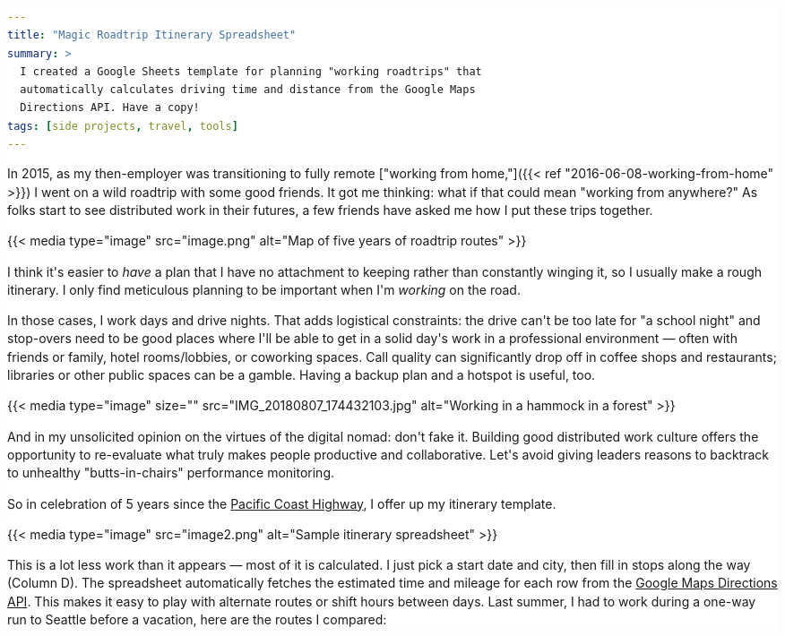 ```yaml
---
title: "Magic Roadtrip Itinerary Spreadsheet"
summary: >
  I created a Google Sheets template for planning "working roadtrips" that
  automatically calculates driving time and distance from the Google Maps
  Directions API. Have a copy!
tags: [side projects, travel, tools]
---
```


In 2015, as my then-employer was transitioning to fully remote
["working from home,"]({{< ref "2016-06-08-working-from-home" >}})
I went on a wild roadtrip with some good friends. It got me thinking:
what if that could mean "working from anywhere?" As folks start to see distributed
work in their futures, a few friends have asked me how I put these trips
together.

{{< media type="image" src="image.png" alt="Map of five years of roadtrip routes" >}}

I think it's easier to *have* a plan that I have no attachment to keeping rather
than constantly winging it, so I usually make a rough itinerary. I only find
meticulous planning to be important when I'm *working* on the road.

In those cases, I work days and drive nights. That adds logistical constraints:
the drive can't be too late for "a school night" and stop-overs need to be good
places where I'll be able to get in a solid day's work in a professional
environment — often with friends or family, hotel rooms/lobbies, or coworking
spaces. Call quality can significantly drop off in coffee shops and restaurants;
libraries or other public spaces can be a gamble. Having a backup plan and a
hotspot is useful, too.

{{< media type="image" size="" src="IMG_20180807_174432103.jpg" alt="Working in a hammock in a forest"  >}}

And in my unsolicited opinion on the virtues of the digital nomad: don't fake
it. Building good distributed work culture offers the opportunity to re-evaluate
what truly makes people productive and collaborative. Let's avoid giving leaders
reasons to backtrack to unhealthy "butts-in-chairs" performance monitoring.

So in celebration of 5 years since the
[Pacific Coast Highway](https://tsmithphotos.com/the-pacific-coast-highway?utm_source=tsmithcreative&utm_medium=website&utm_campaign=blog),
I offer up my itinerary template.

{{< media type="image" src="image2.png" alt="Sample itinerary spreadsheet" >}}

This is a lot less work than it appears — most of it is calculated. I just pick
a start date and city, then fill in stops along the way (Column D). The
spreadsheet automatically fetches the estimated time and mileage for each row
from the [Google Maps Directions API](https://developers.google.com/maps/documentation/directions/overview).
This makes it easy to play with alternate routes or shift hours between days.
Last summer, I had to work during a one-way run to Seattle before a vacation,
here are the routes I compared:
